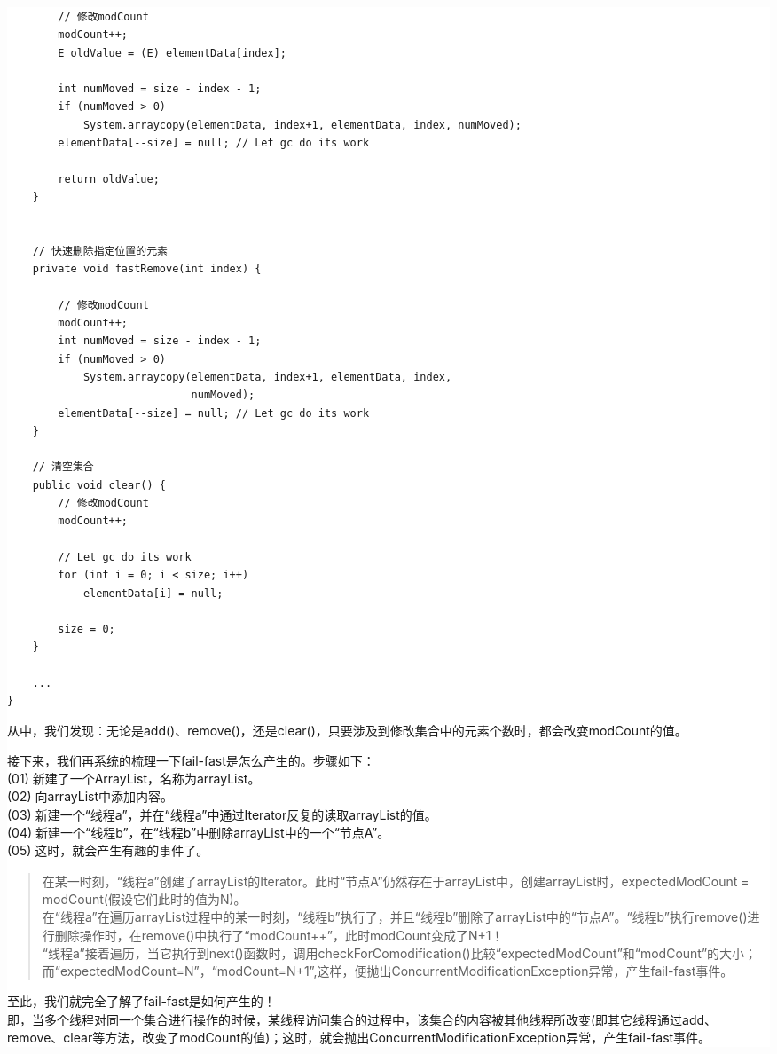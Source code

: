             // 修改modCount
            modCount++;
            E oldValue = (E) elementData[index];

            int numMoved = size - index - 1;
            if (numMoved > 0)
                System.arraycopy(elementData, index+1, elementData, index, numMoved);
            elementData[--size] = null; // Let gc do its work

            return oldValue;
        }


        // 快速删除指定位置的元素 
        private void fastRemove(int index) {

            // 修改modCount
            modCount++;
            int numMoved = size - index - 1;
            if (numMoved > 0)
                System.arraycopy(elementData, index+1, elementData, index,
                                 numMoved);
            elementData[--size] = null; // Let gc do its work
        }

        // 清空集合
        public void clear() {
            // 修改modCount
            modCount++;

            // Let gc do its work
            for (int i = 0; i < size; i++)
                elementData[i] = null;

            size = 0;
        }

        ...
    }

从中，我们发现：无论是add()、remove()，还是clear()，只要涉及到修改集合中的元素个数时，都会改变modCount的值。

接下来，我们再系统的梳理一下fail-fast是怎么产生的。步骤如下：  
(01) 新建了一个ArrayList，名称为arrayList。  
(02) 向arrayList中添加内容。  
(03) 新建一个“线程a”，并在“线程a”中通过Iterator反复的读取arrayList的值。  
(04) 新建一个“线程b”，在“线程b”中删除arrayList中的一个“节点A”。  
(05) 这时，就会产生有趣的事件了。  
> 在某一时刻，“线程a”创建了arrayList的Iterator。此时“节点A”仍然存在于arrayList中，创建arrayList时，expectedModCount = modCount(假设它们此时的值为N)。  
> 在“线程a”在遍历arrayList过程中的某一时刻，“线程b”执行了，并且“线程b”删除了arrayList中的“节点A”。“线程b”执行remove()进行删除操作时，在remove()中执行了“modCount++”，此时modCount变成了N+1！  
> “线程a”接着遍历，当它执行到next()函数时，调用checkForComodification()比较“expectedModCount”和“modCount”的大小；而“expectedModCount=N”，“modCount=N+1”,这样，便抛出ConcurrentModificationException异常，产生fail-fast事件。

至此，我们就完全了解了fail-fast是如何产生的！  
即，当多个线程对同一个集合进行操作的时候，某线程访问集合的过程中，该集合的内容被其他线程所改变(即其它线程通过add、remove、clear等方法，改变了modCount的值)；这时，就会抛出ConcurrentModificationException异常，产生fail-fast事件。
